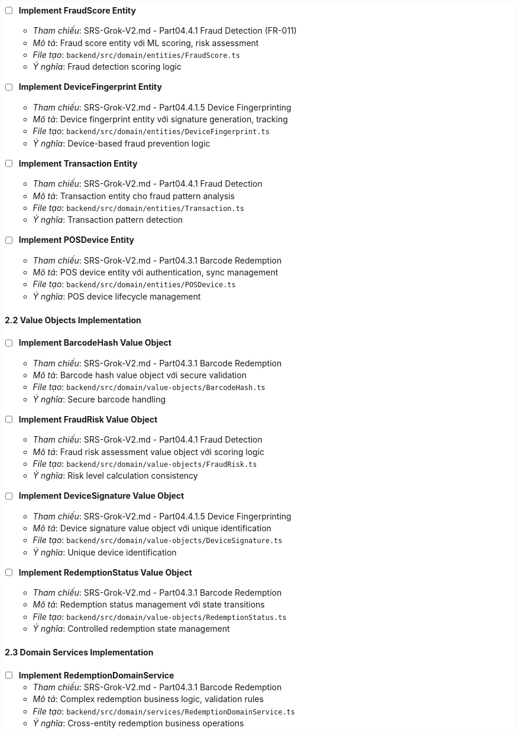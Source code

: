 - [ ] **Implement FraudScore Entity**
  - *Tham chiếu*: SRS-Grok-V2.md - Part04.4.1 Fraud Detection (FR-011)
  - *Mô tả*: Fraud score entity với ML scoring, risk assessment
  - *File tạo*: `backend/src/domain/entities/FraudScore.ts`
  - *Ý nghĩa*: Fraud detection scoring logic

- [ ] **Implement DeviceFingerprint Entity**
  - *Tham chiếu*: SRS-Grok-V2.md - Part04.4.1.5 Device Fingerprinting
  - *Mô tả*: Device fingerprint entity với signature generation, tracking
  - *File tạo*: `backend/src/domain/entities/DeviceFingerprint.ts`
  - *Ý nghĩa*: Device-based fraud prevention logic

- [ ] **Implement Transaction Entity**
  - *Tham chiếu*: SRS-Grok-V2.md - Part04.4.1 Fraud Detection
  - *Mô tả*: Transaction entity cho fraud pattern analysis
  - *File tạo*: `backend/src/domain/entities/Transaction.ts`
  - *Ý nghĩa*: Transaction pattern detection

- [ ] **Implement POSDevice Entity**
  - *Tham chiếu*: SRS-Grok-V2.md - Part04.3.1 Barcode Redemption
  - *Mô tả*: POS device entity với authentication, sync management
  - *File tạo*: `backend/src/domain/entities/POSDevice.ts`
  - *Ý nghĩa*: POS device lifecycle management

#### **2.2 Value Objects Implementation**
- [ ] **Implement BarcodeHash Value Object**
  - *Tham chiếu*: SRS-Grok-V2.md - Part04.3.1 Barcode Redemption
  - *Mô tả*: Barcode hash value object với secure validation
  - *File tạo*: `backend/src/domain/value-objects/BarcodeHash.ts`
  - *Ý nghĩa*: Secure barcode handling

- [ ] **Implement FraudRisk Value Object**
  - *Tham chiếu*: SRS-Grok-V2.md - Part04.4.1 Fraud Detection
  - *Mô tả*: Fraud risk assessment value object với scoring logic
  - *File tạo*: `backend/src/domain/value-objects/FraudRisk.ts`
  - *Ý nghĩa*: Risk level calculation consistency

- [ ] **Implement DeviceSignature Value Object**
  - *Tham chiếu*: SRS-Grok-V2.md - Part04.4.1.5 Device Fingerprinting
  - *Mô tả*: Device signature value object với unique identification
  - *File tạo*: `backend/src/domain/value-objects/DeviceSignature.ts`
  - *Ý nghĩa*: Unique device identification

- [ ] **Implement RedemptionStatus Value Object**
  - *Tham chiếu*: SRS-Grok-V2.md - Part04.3.1 Barcode Redemption
  - *Mô tả*: Redemption status management với state transitions
  - *File tạo*: `backend/src/domain/value-objects/RedemptionStatus.ts`
  - *Ý nghĩa*: Controlled redemption state management

#### **2.3 Domain Services Implementation**
- [ ] **Implement RedemptionDomainService**
  - *Tham chiếu*: SRS-Grok-V2.md - Part04.3.1 Barcode Redemption
  - *Mô tả*: Complex redemption business logic, validation rules
  - *File tạo*: `backend/src/domain/services/RedemptionDomainService.ts`
  - *Ý nghĩa*: Cross-entity redemption business operations
